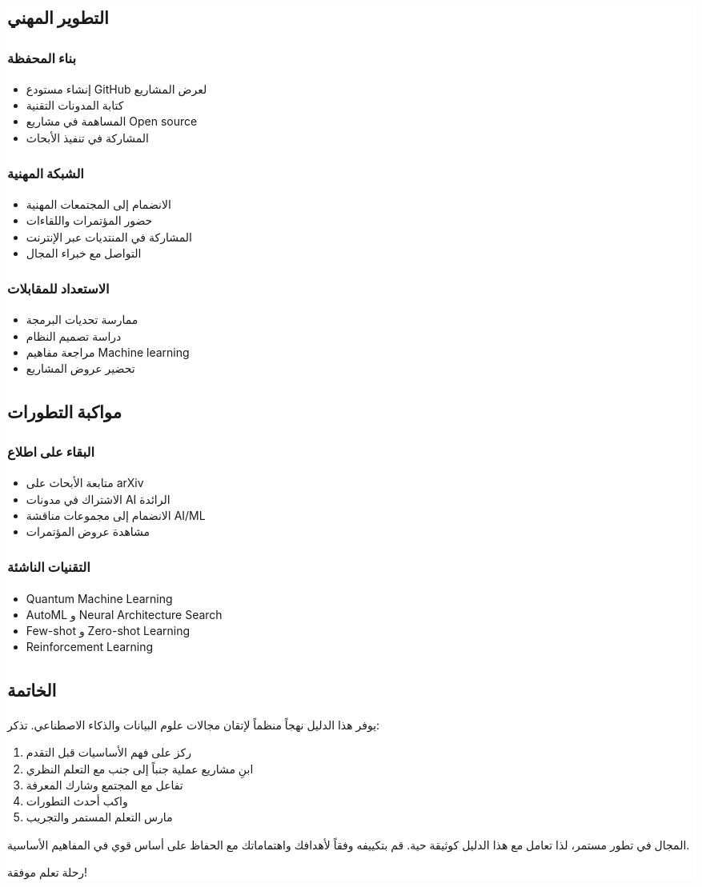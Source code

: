 ## التطوير المهني

### بناء المحفظة
- إنشاء مستودع GitHub لعرض المشاريع
- كتابة المدونات التقنية
- المساهمة في مشاريع Open source
- المشاركة في تنفيذ الأبحاث

### الشبكة المهنية
- الانضمام إلى المجتمعات المهنية
- حضور المؤتمرات واللقاءات
- المشاركة في المنتديات عبر الإنترنت
- التواصل مع خبراء المجال

### الاستعداد للمقابلات
- ممارسة تحديات البرمجة
- دراسة تصميم النظام
- مراجعة مفاهيم Machine learning
- تحضير عروض المشاريع

## مواكبة التطورات

### البقاء على اطلاع
- متابعة الأبحاث على arXiv
- الاشتراك في مدونات AI الرائدة
- الانضمام إلى مجموعات مناقشة AI/ML
- مشاهدة عروض المؤتمرات

### التقنيات الناشئة
- Quantum Machine Learning
- AutoML و Neural Architecture Search
- Few-shot و Zero-shot Learning
- Reinforcement Learning

## الخاتمة

يوفر هذا الدليل نهجاً منظماً لإتقان مجالات علوم البيانات والذكاء الاصطناعي. تذكر:

1. ركز على فهم الأساسيات قبل التقدم
2. ابنِ مشاريع عملية جنباً إلى جنب مع التعلم النظري
3. تفاعل مع المجتمع وشارك المعرفة
4. واكب أحدث التطورات
5. مارس التعلم المستمر والتجريب

المجال في تطور مستمر، لذا تعامل مع هذا الدليل كوثيقة حية. قم بتكييفه وفقاً لأهدافك واهتماماتك مع الحفاظ على أساس قوي في المفاهيم الأساسية.

رحلة تعلم موفقة!
